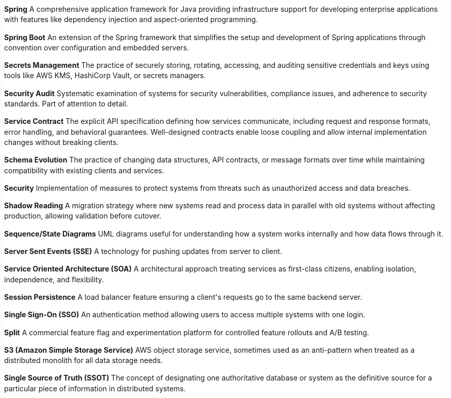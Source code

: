 **Spring**
A comprehensive application framework for Java providing infrastructure support for developing enterprise applications with features like dependency injection and aspect-oriented programming.

**Spring Boot**
An extension of the Spring framework that simplifies the setup and development of Spring applications through convention over configuration and embedded servers.

**Secrets Management**
The practice of securely storing, rotating, accessing, and auditing sensitive credentials and keys using tools like AWS KMS, HashiCorp Vault, or secrets managers.

**Security Audit**
Systematic examination of systems for security vulnerabilities, compliance issues, and adherence to security standards. Part of attention to detail.

**Service Contract**
The explicit API specification defining how services communicate, including request and response formats, error handling, and behavioral guarantees. Well-designed contracts enable loose coupling and allow internal implementation changes without breaking clients.

**Schema Evolution**
The practice of changing data structures, API contracts, or message formats over time while maintaining compatibility with existing clients and services.

**Security**
Implementation of measures to protect systems from threats such as unauthorized access and data breaches.

**Shadow Reading**
A migration strategy where new systems read and process data in parallel with old systems without affecting production, allowing validation before cutover.

**Sequence/State Diagrams**
UML diagrams useful for understanding how a system works internally and how data flows through it.

**Server Sent Events (SSE)**
A technology for pushing updates from server to client.

**Service Oriented Architecture (SOA)**
A architectural approach treating services as first-class citizens, enabling isolation, independence, and flexibility.

**Session Persistence**
A load balancer feature ensuring a client's requests go to the same backend server.

**Single Sign-On (SSO)**
An authentication method allowing users to access multiple systems with one login.

**Split**
A commercial feature flag and experimentation platform for controlled feature rollouts and A/B testing.

**S3 (Amazon Simple Storage Service)**
AWS object storage service, sometimes used as an anti-pattern when treated as a distributed monolith for all data storage needs.

**Single Source of Truth (SSOT)**
The concept of designating one authoritative database or system as the definitive source for a particular piece of information in distributed systems.

